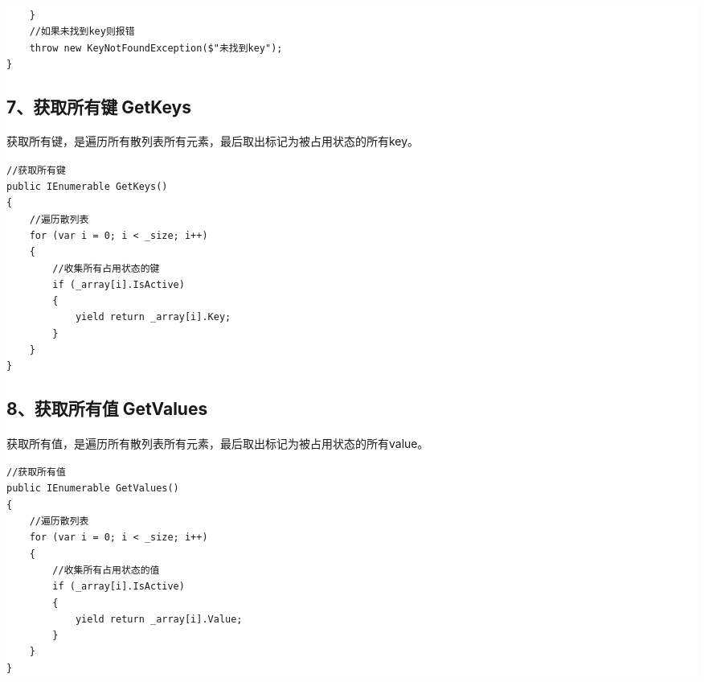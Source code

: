 ```
    }
    //如果未找到key则报错
    throw new KeyNotFoundException($"未找到key");
}

```

## 7、获取所有键 GetKeys


获取所有键，是遍历所有散列表所有元素，最后取出标记为被占用状态的所有key。



```
//获取所有键
public IEnumerable GetKeys()
{
    //遍历散列表
    for (var i = 0; i < _size; i++)
    {
        //收集所有占用状态的键
        if (_array[i].IsActive)
        {
            yield return _array[i].Key;
        }
    }
}

```

## 8、获取所有值 GetValues


获取所有值，是遍历所有散列表所有元素，最后取出标记为被占用状态的所有value。



```
//获取所有值
public IEnumerable GetValues()
{
    //遍历散列表
    for (var i = 0; i < _size; i++)
    {
        //收集所有占用状态的值
        if (_array[i].IsActive)
        {
            yield return _array[i].Value;
        }
    }
}

```
